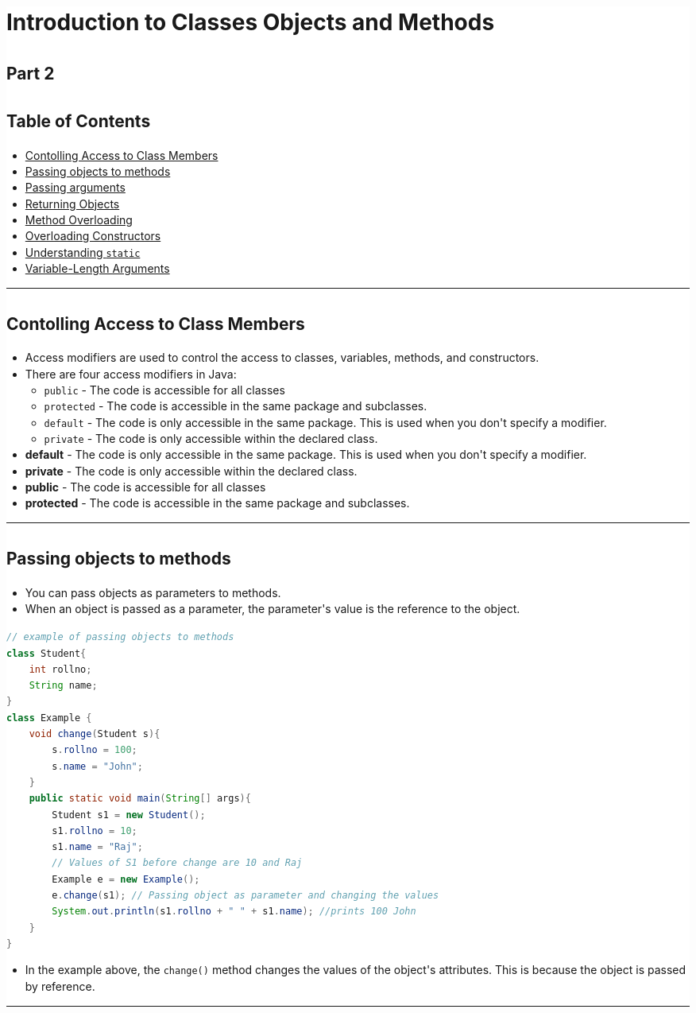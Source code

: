 # Introduction to Classes Objects and Methods
## Part 2  
## Table of Contents
- [Contolling Access to Class Members](#contolling-access-to-class-members)
- [Passing objects to methods](#passing-objects-to-methods)
- [Passing arguments](#passing-arguments)
- [Returning Objects](#returning-objects)
- [Method Overloading](#method-overloading)
- [Overloading Constructors](#overloading-constructors)
- [Understanding `static`](#understanding-static)
- [Variable-Length Arguments](#variable-length-arguments)  

---
## Contolling Access to Class Members
- Access modifiers are used to control the access to classes, variables, methods, and constructors.
- There are four access modifiers in Java:
    - `public` - The code is accessible for all classes
    - `protected` - The code is accessible in the same package and subclasses.
    - `default` - The code is only accessible in the same package. This is used when you don't specify a modifier.
    - `private` - The code is only accessible within the declared class.
- **default** - The code is only accessible in the same package. This is used when you don't specify a modifier.
- **private** - The code is only accessible within the declared class.
- **public** - The code is accessible for all classes
- **protected** - The code is accessible in the same package and subclasses.  

---
## Passing objects to methods
- You can pass objects as parameters to methods.
- When an object is passed as a parameter, the parameter's value is the reference to the object.
```java
// example of passing objects to methods
class Student{
    int rollno;
    String name;
}
class Example {
    void change(Student s){
        s.rollno = 100;
        s.name = "John";
    }
    public static void main(String[] args){
        Student s1 = new Student();
        s1.rollno = 10;
        s1.name = "Raj"; 
        // Values of S1 before change are 10 and Raj
        Example e = new Example();
        e.change(s1); // Passing object as parameter and changing the values
        System.out.println(s1.rollno + " " + s1.name); //prints 100 John
    }
}
```
- In the example above, the `change()` method changes the values of the object's attributes. This is because the object is passed by reference.
---
